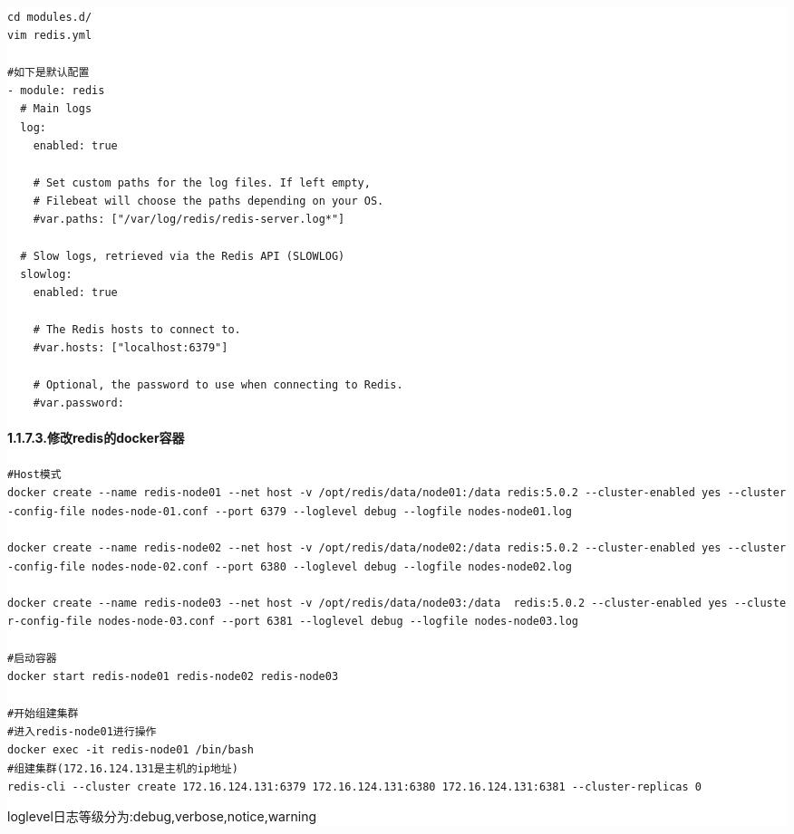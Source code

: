 ```shell
cd modules.d/
vim redis.yml

#如下是默认配置
- module: redis
  # Main logs
  log:
    enabled: true

    # Set custom paths for the log files. If left empty,
    # Filebeat will choose the paths depending on your OS.
    #var.paths: ["/var/log/redis/redis-server.log*"]

  # Slow logs, retrieved via the Redis API (SLOWLOG)
  slowlog:
    enabled: true

    # The Redis hosts to connect to.
    #var.hosts: ["localhost:6379"]

    # Optional, the password to use when connecting to Redis.
    #var.password:
```

#### 1.1.7.3.修改redis的docker容器

~~~shell
#Host模式
docker create --name redis-node01 --net host -v /opt/redis/data/node01:/data redis:5.0.2 --cluster-enabled yes --cluster-config-file nodes-node-01.conf --port 6379 --loglevel debug --logfile nodes-node01.log

docker create --name redis-node02 --net host -v /opt/redis/data/node02:/data redis:5.0.2 --cluster-enabled yes --cluster-config-file nodes-node-02.conf --port 6380 --loglevel debug --logfile nodes-node02.log

docker create --name redis-node03 --net host -v /opt/redis/data/node03:/data  redis:5.0.2 --cluster-enabled yes --cluster-config-file nodes-node-03.conf --port 6381 --loglevel debug --logfile nodes-node03.log

#启动容器
docker start redis-node01 redis-node02 redis-node03

#开始组建集群
#进入redis-node01进行操作
docker exec -it redis-node01 /bin/bash
#组建集群(172.16.124.131是主机的ip地址)
redis-cli --cluster create 172.16.124.131:6379 172.16.124.131:6380 172.16.124.131:6381 --cluster-replicas 0
~~~

loglevel日志等级分为:debug,verbose,notice,warning
